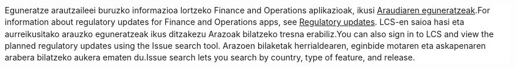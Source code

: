 <span data-ttu-id="27c8e-310">Eguneratze arautzaileei buruzko informazioa lortzeko Finance and Operations aplikazioak, ikusi [Araudiaren eguneratzeak](https://docs.microsoft.com/dynamics365/finance/localizations/regulatory-updates).</span><span class="sxs-lookup"><span data-stu-id="27c8e-310">For information about regulatory updates for Finance and Operations apps, see [Regulatory updates](https://docs.microsoft.com/dynamics365/finance/localizations/regulatory-updates).</span></span> <span data-ttu-id="27c8e-311">LCS-en saioa hasi eta aurreikusitako arauzko eguneratzeak ikus ditzakezu Arazoak bilatzeko tresna erabiliz.</span><span class="sxs-lookup"><span data-stu-id="27c8e-311">You can also sign in to LCS and view the planned regulatory updates using the Issue search tool.</span></span> <span data-ttu-id="27c8e-312">Arazoen bilaketak herrialdearen, eginbide motaren eta askapenaren arabera bilatzeko aukera ematen du.</span><span class="sxs-lookup"><span data-stu-id="27c8e-312">Issue search lets you search by country, type of feature, and release.</span></span>
